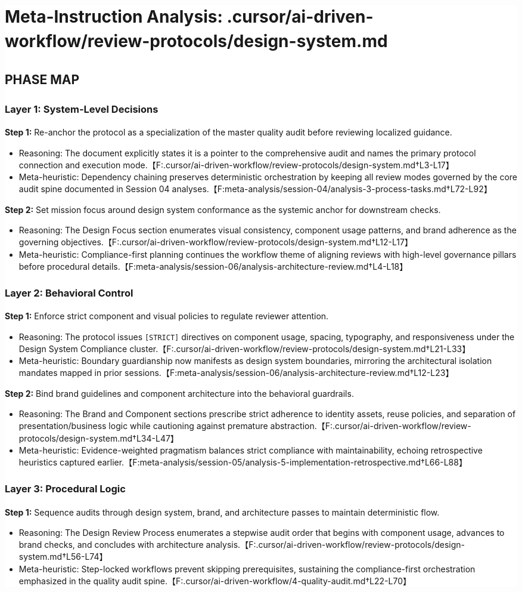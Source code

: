 # Meta-Instruction Analysis: .cursor/ai-driven-workflow/review-protocols/design-system.md

## PHASE MAP
### Layer 1: System-Level Decisions
**Step 1:** Re-anchor the protocol as a specialization of the master quality audit before reviewing localized guidance.
- Reasoning: The document explicitly states it is a pointer to the comprehensive audit and names the primary protocol connection and execution mode.【F:.cursor/ai-driven-workflow/review-protocols/design-system.md†L3-L17】
- Meta-heuristic: Dependency chaining preserves deterministic orchestration by keeping all review modes governed by the core audit spine documented in Session 04 analyses.【F:meta-analysis/session-04/analysis-3-process-tasks.md†L72-L92】

**Step 2:** Set mission focus around design system conformance as the systemic anchor for downstream checks.
- Reasoning: The Design Focus section enumerates visual consistency, component usage patterns, and brand adherence as the governing objectives.【F:.cursor/ai-driven-workflow/review-protocols/design-system.md†L12-L17】
- Meta-heuristic: Compliance-first planning continues the workflow theme of aligning reviews with high-level governance pillars before procedural details.【F:meta-analysis/session-06/analysis-architecture-review.md†L4-L18】

### Layer 2: Behavioral Control
**Step 1:** Enforce strict component and visual policies to regulate reviewer attention.
- Reasoning: The protocol issues `[STRICT]` directives on component usage, spacing, typography, and responsiveness under the Design System Compliance cluster.【F:.cursor/ai-driven-workflow/review-protocols/design-system.md†L21-L33】
- Meta-heuristic: Boundary guardianship now manifests as design system boundaries, mirroring the architectural isolation mandates mapped in prior sessions.【F:meta-analysis/session-06/analysis-architecture-review.md†L12-L23】

**Step 2:** Bind brand guidelines and component architecture into the behavioral guardrails.
- Reasoning: The Brand and Component sections prescribe strict adherence to identity assets, reuse policies, and separation of presentation/business logic while cautioning against premature abstraction.【F:.cursor/ai-driven-workflow/review-protocols/design-system.md†L34-L47】
- Meta-heuristic: Evidence-weighted pragmatism balances strict compliance with maintainability, echoing retrospective heuristics captured earlier.【F:meta-analysis/session-05/analysis-5-implementation-retrospective.md†L66-L88】

### Layer 3: Procedural Logic
**Step 1:** Sequence audits through design system, brand, and architecture passes to maintain deterministic flow.
- Reasoning: The Design Review Process enumerates a stepwise audit order that begins with component usage, advances to brand checks, and concludes with architecture analysis.【F:.cursor/ai-driven-workflow/review-protocols/design-system.md†L56-L74】
- Meta-heuristic: Step-locked workflows prevent skipping prerequisites, sustaining the compliance-first orchestration emphasized in the quality audit spine.【F:.cursor/ai-driven-workflow/4-quality-audit.md†L22-L70】
